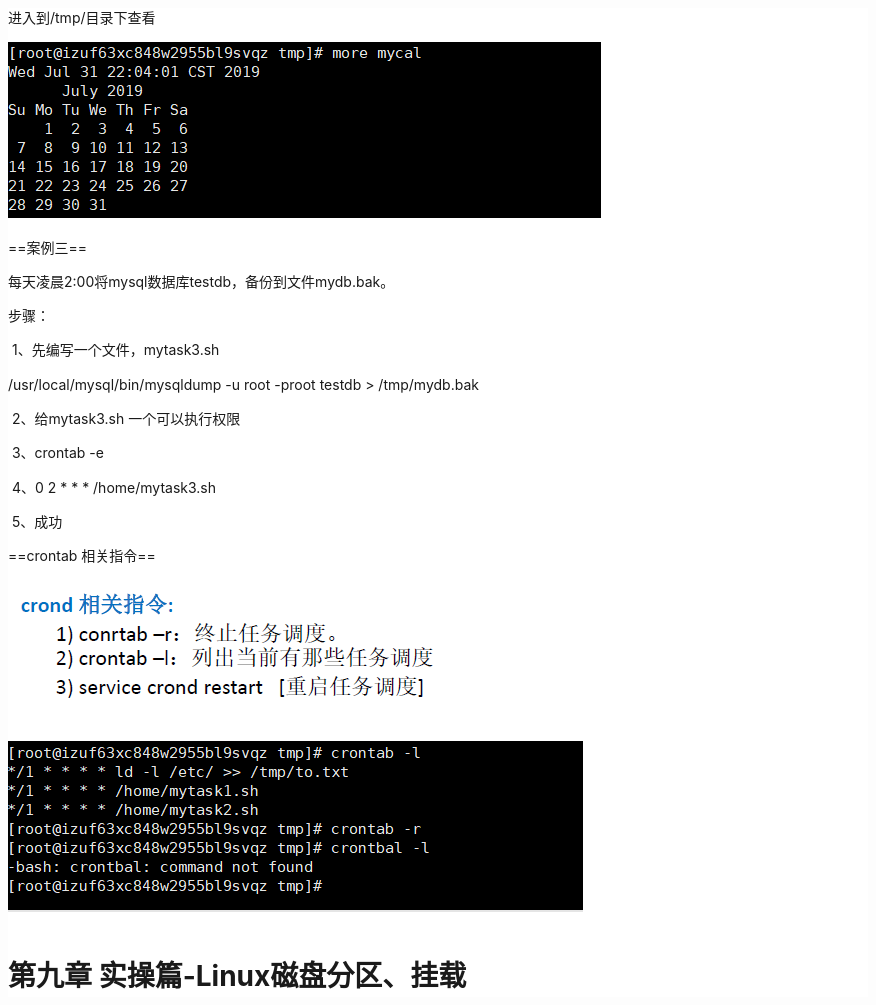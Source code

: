 进入到/tmp/目录下查看

![1564582017580](assets/1564582017580.png)

==案例三==

每天凌晨2:00将mysql数据库testdb，备份到文件mydb.bak。

步骤：

​     1、先编写一个文件，mytask3.sh

/usr/local/mysql/bin/mysqldump -u root -proot testdb > /tmp/mydb.bak

​    2、给mytask3.sh 一个可以执行权限

​    3、crontab -e

​    4、0 2 * * * /home/mytask3.sh

​    5、成功

==crontab 相关指令==

![1564582483523](assets/1564582483523.png)

![1564582631217](assets/1564582631217.png)

# 第九章  实操篇-Linux磁盘分区、挂载
